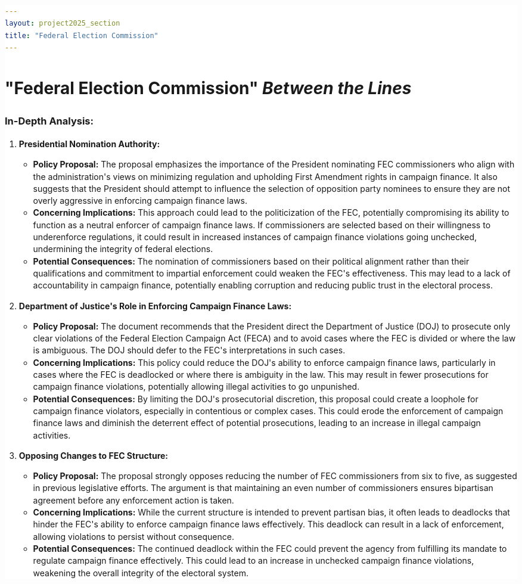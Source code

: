```yaml
---
layout: project2025_section
title: "Federal Election Commission"
---
```


# "Federal Election Commission" *Between the Lines*

### In-Depth Analysis:

1. **Presidential Nomination Authority:**
   - **Policy Proposal:** The proposal emphasizes the importance of the President nominating FEC commissioners who align with the administration's views on minimizing regulation and upholding First Amendment rights in campaign finance. It also suggests that the President should attempt to influence the selection of opposition party nominees to ensure they are not overly aggressive in enforcing campaign finance laws.
   - **Concerning Implications:** This approach could lead to the politicization of the FEC, potentially compromising its ability to function as a neutral enforcer of campaign finance laws. If commissioners are selected based on their willingness to underenforce regulations, it could result in increased instances of campaign finance violations going unchecked, undermining the integrity of federal elections.
   - **Potential Consequences:** The nomination of commissioners based on their political alignment rather than their qualifications and commitment to impartial enforcement could weaken the FEC's effectiveness. This may lead to a lack of accountability in campaign finance, potentially enabling corruption and reducing public trust in the electoral process.

2. **Department of Justice's Role in Enforcing Campaign Finance Laws:**
   - **Policy Proposal:** The document recommends that the President direct the Department of Justice (DOJ) to prosecute only clear violations of the Federal Election Campaign Act (FECA) and to avoid cases where the FEC is divided or where the law is ambiguous. The DOJ should defer to the FEC's interpretations in such cases.
   - **Concerning Implications:** This policy could reduce the DOJ's ability to enforce campaign finance laws, particularly in cases where the FEC is deadlocked or where there is ambiguity in the law. This may result in fewer prosecutions for campaign finance violations, potentially allowing illegal activities to go unpunished.
   - **Potential Consequences:** By limiting the DOJ's prosecutorial discretion, this proposal could create a loophole for campaign finance violators, especially in contentious or complex cases. This could erode the enforcement of campaign finance laws and diminish the deterrent effect of potential prosecutions, leading to an increase in illegal campaign activities.

3. **Opposing Changes to FEC Structure:**
   - **Policy Proposal:** The proposal strongly opposes reducing the number of FEC commissioners from six to five, as suggested in previous legislative efforts. The argument is that maintaining an even number of commissioners ensures bipartisan agreement before any enforcement action is taken.
   - **Concerning Implications:** While the current structure is intended to prevent partisan bias, it often leads to deadlocks that hinder the FEC's ability to enforce campaign finance laws effectively. This deadlock can result in a lack of enforcement, allowing violations to persist without consequence.
   - **Potential Consequences:** The continued deadlock within the FEC could prevent the agency from fulfilling its mandate to regulate campaign finance effectively. This could lead to an increase in unchecked campaign finance violations, weakening the overall integrity of the electoral system.
